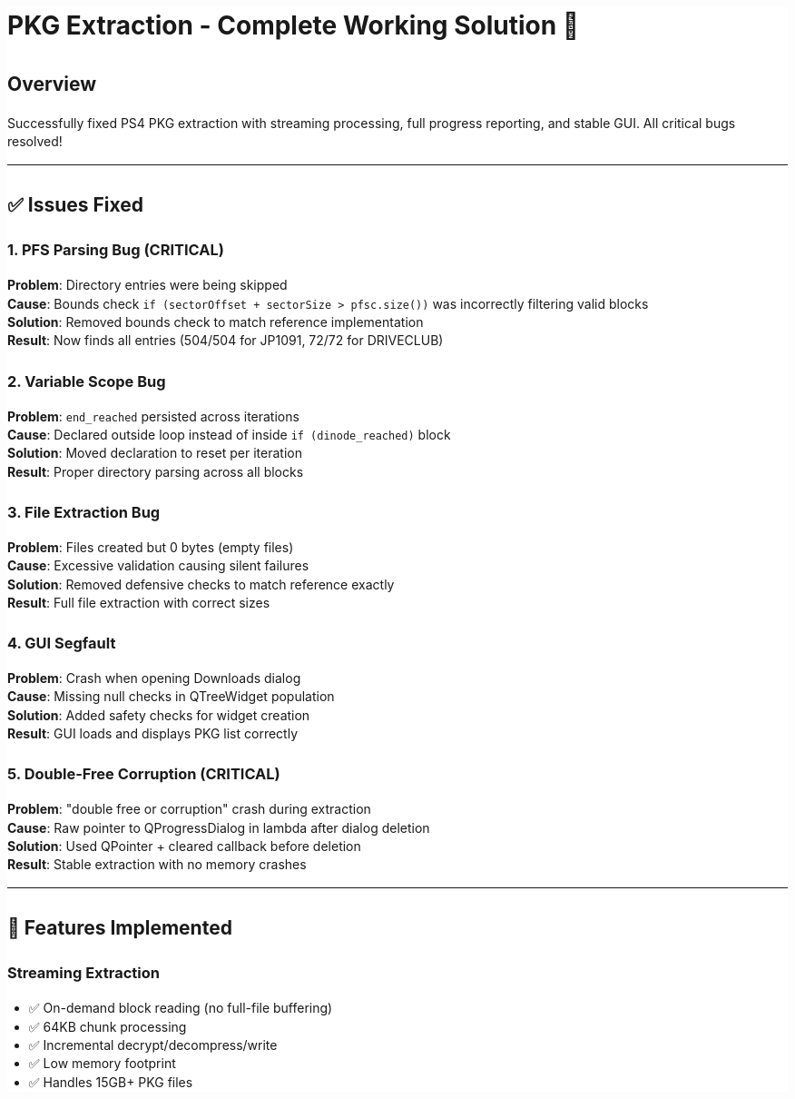 # PKG Extraction - Complete Working Solution 🎉

## Overview
Successfully fixed PS4 PKG extraction with streaming processing, full progress reporting, and stable GUI. All critical bugs resolved!

---

## ✅ Issues Fixed

### 1. PFS Parsing Bug (CRITICAL)
**Problem**: Directory entries were being skipped  
**Cause**: Bounds check `if (sectorOffset + sectorSize > pfsc.size())` was incorrectly filtering valid blocks  
**Solution**: Removed bounds check to match reference implementation  
**Result**: Now finds all entries (504/504 for JP1091, 72/72 for DRIVECLUB)

### 2. Variable Scope Bug
**Problem**: `end_reached` persisted across iterations  
**Cause**: Declared outside loop instead of inside `if (dinode_reached)` block  
**Solution**: Moved declaration to reset per iteration  
**Result**: Proper directory parsing across all blocks

### 3. File Extraction Bug  
**Problem**: Files created but 0 bytes (empty files)  
**Cause**: Excessive validation causing silent failures  
**Solution**: Removed defensive checks to match reference exactly  
**Result**: Full file extraction with correct sizes

### 4. GUI Segfault
**Problem**: Crash when opening Downloads dialog  
**Cause**: Missing null checks in QTreeWidget population  
**Solution**: Added safety checks for widget creation  
**Result**: GUI loads and displays PKG list correctly

### 5. Double-Free Corruption (CRITICAL)
**Problem**: "double free or corruption" crash during extraction  
**Cause**: Raw pointer to QProgressDialog in lambda after dialog deletion  
**Solution**: Used QPointer + cleared callback before deletion  
**Result**: Stable extraction with no memory crashes

---

## 🚀 Features Implemented

### Streaming Extraction
- ✅ On-demand block reading (no full-file buffering)
- ✅ 64KB chunk processing
- ✅ Incremental decrypt/decompress/write
- ✅ Low memory footprint
- ✅ Handles 15GB+ PKG files

